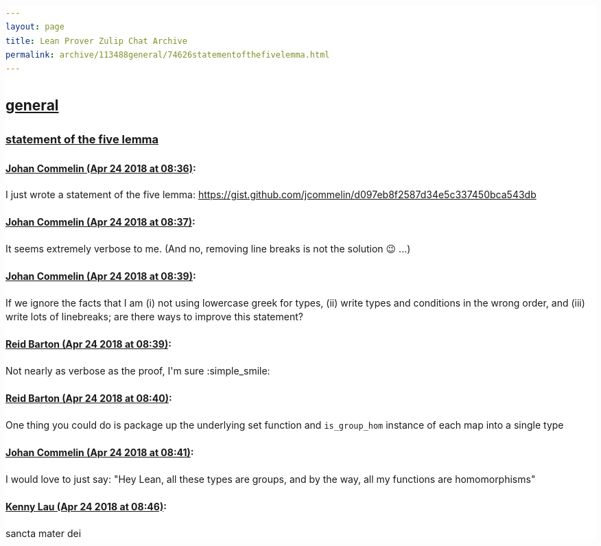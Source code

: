 ```yaml
---
layout: page
title: Lean Prover Zulip Chat Archive 
permalink: archive/113488general/74626statementofthefivelemma.html
---
```


## [general](index.html)
### [statement of the five lemma](74626statementofthefivelemma.html)

#### [Johan Commelin (Apr 24 2018 at 08:36)](https://leanprover.zulipchat.com/#narrow/stream/113488-general/topic/statement%20of%20the%20five%20lemma/near/125606612):
I just wrote a statement of the five lemma: https://gist.github.com/jcommelin/d097eb8f2587d34e5c337450bca543db

#### [Johan Commelin (Apr 24 2018 at 08:37)](https://leanprover.zulipchat.com/#narrow/stream/113488-general/topic/statement%20of%20the%20five%20lemma/near/125606625):
It seems extremely verbose to me. (And no, removing line breaks is not the solution :wink: ...)

#### [Johan Commelin (Apr 24 2018 at 08:39)](https://leanprover.zulipchat.com/#narrow/stream/113488-general/topic/statement%20of%20the%20five%20lemma/near/125606670):
If we ignore the facts that I am (i) not using lowercase greek for types, (ii) write types and conditions in the wrong order, and (iii) write lots of linebreaks; are there ways to improve this statement?

#### [Reid Barton (Apr 24 2018 at 08:39)](https://leanprover.zulipchat.com/#narrow/stream/113488-general/topic/statement%20of%20the%20five%20lemma/near/125606677):
Not nearly as verbose as the proof, I'm sure :simple_smile:

#### [Reid Barton (Apr 24 2018 at 08:40)](https://leanprover.zulipchat.com/#narrow/stream/113488-general/topic/statement%20of%20the%20five%20lemma/near/125606729):
One thing you could do is package up the underlying set function and `is_group_hom` instance of each map into a single type

#### [Johan Commelin (Apr 24 2018 at 08:41)](https://leanprover.zulipchat.com/#narrow/stream/113488-general/topic/statement%20of%20the%20five%20lemma/near/125606737):
I would love to just say: "Hey Lean, all these types are groups, and by the way, all my functions are homomorphisms"

#### [Kenny Lau (Apr 24 2018 at 08:46)](https://leanprover.zulipchat.com/#narrow/stream/113488-general/topic/statement%20of%20the%20five%20lemma/near/125606923):
sancta mater dei
